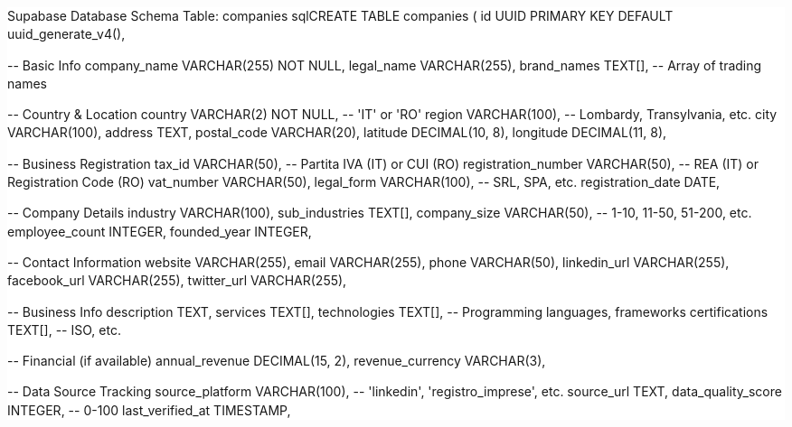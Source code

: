 Supabase Database Schema
Table: companies
sqlCREATE TABLE companies (
  id UUID PRIMARY KEY DEFAULT uuid_generate_v4(),
  
  -- Basic Info
  company_name VARCHAR(255) NOT NULL,
  legal_name VARCHAR(255),
  brand_names TEXT[], -- Array of trading names
  
  -- Country & Location
  country VARCHAR(2) NOT NULL, -- 'IT' or 'RO'
  region VARCHAR(100), -- Lombardy, Transylvania, etc.
  city VARCHAR(100),
  address TEXT,
  postal_code VARCHAR(20),
  latitude DECIMAL(10, 8),
  longitude DECIMAL(11, 8),
  
  -- Business Registration
  tax_id VARCHAR(50), -- Partita IVA (IT) or CUI (RO)
  registration_number VARCHAR(50), -- REA (IT) or Registration Code (RO)
  vat_number VARCHAR(50),
  legal_form VARCHAR(100), -- SRL, SPA, etc.
  registration_date DATE,
  
  -- Company Details
  industry VARCHAR(100),
  sub_industries TEXT[],
  company_size VARCHAR(50), -- 1-10, 11-50, 51-200, etc.
  employee_count INTEGER,
  founded_year INTEGER,
  
  -- Contact Information
  website VARCHAR(255),
  email VARCHAR(255),
  phone VARCHAR(50),
  linkedin_url VARCHAR(255),
  facebook_url VARCHAR(255),
  twitter_url VARCHAR(255),
  
  -- Business Info
  description TEXT,
  services TEXT[],
  technologies TEXT[], -- Programming languages, frameworks
  certifications TEXT[], -- ISO, etc.
  
  -- Financial (if available)
  annual_revenue DECIMAL(15, 2),
  revenue_currency VARCHAR(3),
  
  -- Data Source Tracking
  source_platform VARCHAR(100), -- 'linkedin', 'registro_imprese', etc.
  source_url TEXT,
  data_quality_score INTEGER, -- 0-100
  last_verified_at TIMESTAMP,
  